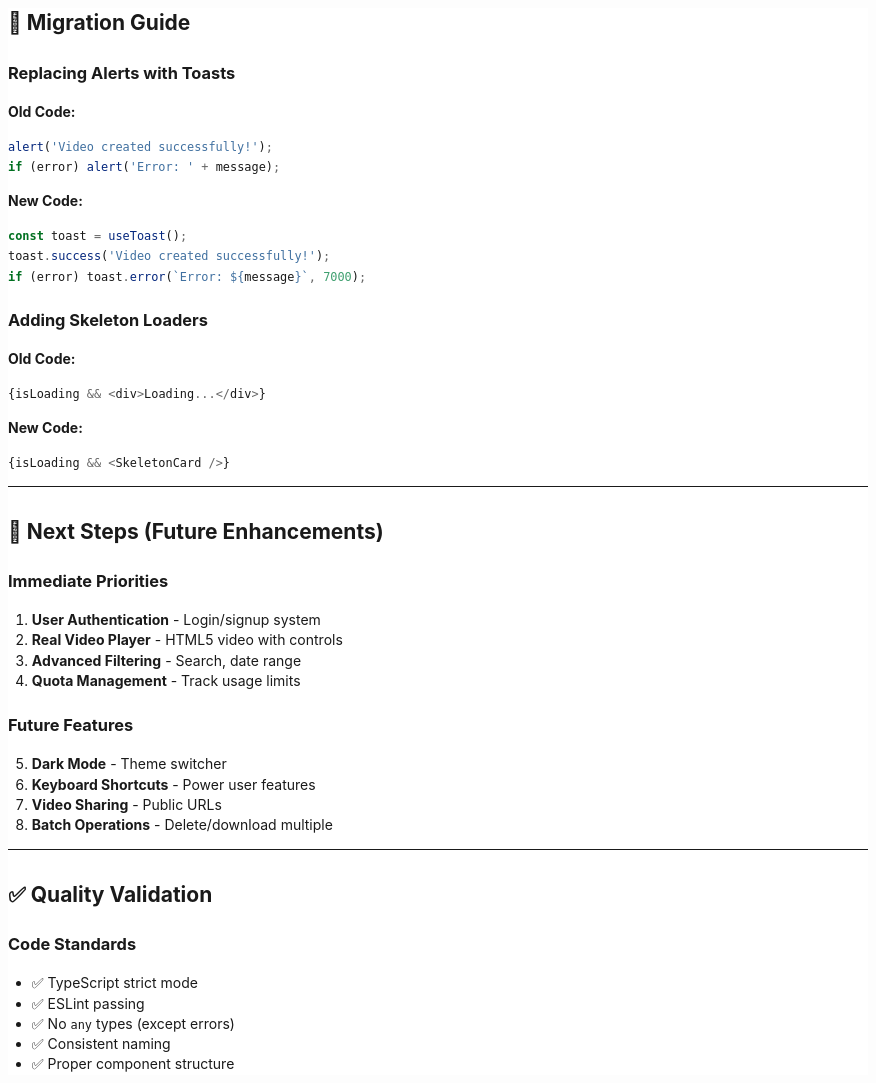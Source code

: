
## 🔄 Migration Guide

### Replacing Alerts with Toasts

**Old Code:**
```typescript
alert('Video created successfully!');
if (error) alert('Error: ' + message);
```

**New Code:**
```typescript
const toast = useToast();
toast.success('Video created successfully!');
if (error) toast.error(`Error: ${message}`, 7000);
```

### Adding Skeleton Loaders

**Old Code:**
```typescript
{isLoading && <div>Loading...</div>}
```

**New Code:**
```typescript
{isLoading && <SkeletonCard />}
```

---

## 🚀 Next Steps (Future Enhancements)

### Immediate Priorities
1. **User Authentication** - Login/signup system
2. **Real Video Player** - HTML5 video with controls
3. **Advanced Filtering** - Search, date range
4. **Quota Management** - Track usage limits

### Future Features
5. **Dark Mode** - Theme switcher
6. **Keyboard Shortcuts** - Power user features
7. **Video Sharing** - Public URLs
8. **Batch Operations** - Delete/download multiple

---

## ✅ Quality Validation

### Code Standards
- ✅ TypeScript strict mode
- ✅ ESLint passing
- ✅ No `any` types (except errors)
- ✅ Consistent naming
- ✅ Proper component structure
